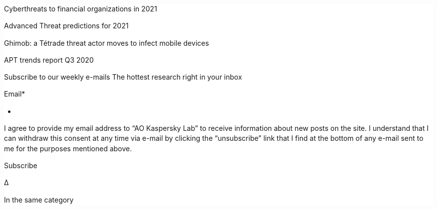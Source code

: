 

Cyberthreats to financial organizations in 2021 






 


Advanced Threat predictions for 2021 






 


Ghimob: a Tétrade threat actor moves to infect mobile devices 






 


APT trends report Q3 2020 









Subscribe to our weekly e-mails
The hottest research right in your inbox




Email*

*

I agree to provide my email address to “AO Kaspersky Lab” to receive information about new posts on the site. I understand that I can withdraw this consent at any time via e-mail by clicking the “unsubscribe” link that I find at the bottom of any e-mail sent to me for the purposes mentioned above.

 
 Subscribe










Δ








In the same category


